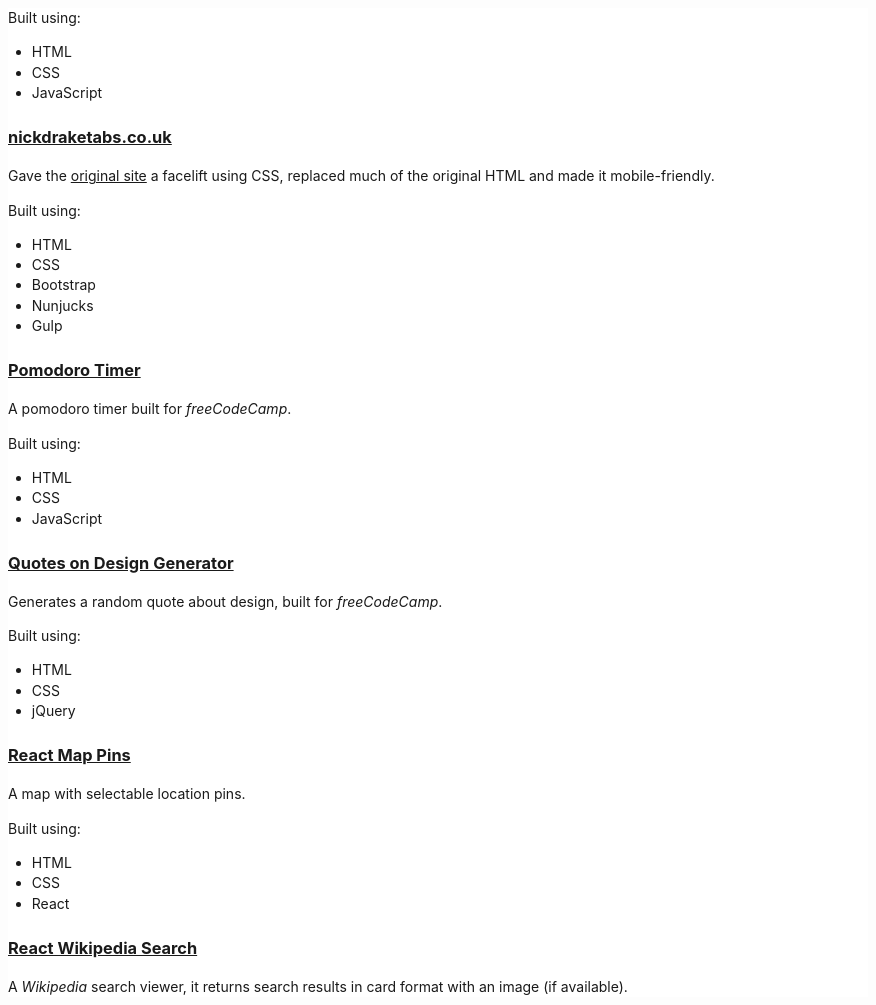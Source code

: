 Built using:

- HTML
- CSS
- JavaScript

### [nickdraketabs.co.uk](https://appropriatefor.github.io/projects/nickdraketabs.co.uk)

Gave the [original site](http://nickdraketabs.co.uk/) a facelift using CSS, replaced much of the original HTML and made it mobile-friendly.

Built using:

- HTML
- CSS
- Bootstrap
- Nunjucks
- Gulp

### [Pomodoro Timer](https://appropriatefor.github.io/projects/pomodoro-timer/)

A pomodoro timer built for _freeCodeCamp_.

Built using:

- HTML
- CSS
- JavaScript

### [Quotes on Design Generator](https://appropriatefor.github.io/projects/quotes-on-design-generator/)

Generates a random quote about design, built for _freeCodeCamp_.

Built using:

- HTML
- CSS
- jQuery

### [React Map Pins](https://react-map-pins.netlify.com/)

A map with selectable location pins.

Built using:

- HTML
- CSS
- React

### [React Wikipedia Search](https://react-wikipedia-search.netlify.com/)

A _Wikipedia_ search viewer, it returns search results in card format with an image (if available).
